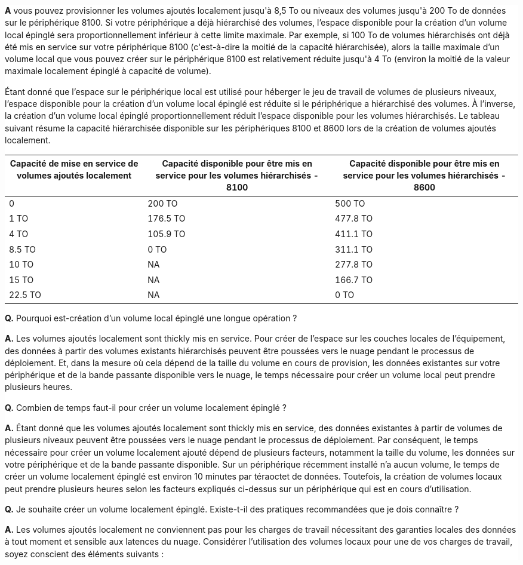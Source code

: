 **A** vous pouvez provisionner les volumes ajoutés localement jusqu'à 8,5 To ou niveaux des volumes jusqu'à 200 To de données sur le périphérique 8100. Si votre périphérique a déjà hiérarchisé des volumes, l’espace disponible pour la création d’un volume local épinglé sera proportionnellement inférieur à cette limite maximale. Par exemple, si 100 To de volumes hiérarchisés ont déjà été mis en service sur votre périphérique 8100 (c'est-à-dire la moitié de la capacité hiérarchisée), alors la taille maximale d’un volume local que vous pouvez créer sur le périphérique 8100 est relativement réduite jusqu'à 4 To (environ la moitié de la valeur maximale localement épinglé à capacité de volume).

Étant donné que l’espace sur le périphérique local est utilisé pour héberger le jeu de travail de volumes de plusieurs niveaux, l’espace disponible pour la création d’un volume local épinglé est réduite si le périphérique a hiérarchisé des volumes. À l’inverse, la création d’un volume local épinglé proportionnellement réduit l’espace disponible pour les volumes hiérarchisés. Le tableau suivant résume la capacité hiérarchisée disponible sur les périphériques 8100 et 8600 lors de la création de volumes ajoutés localement.

|Capacité de mise en service de volumes ajoutés localement|Capacité disponible pour être mis en service pour les volumes hiérarchisés - 8100|Capacité disponible pour être mis en service pour les volumes hiérarchisés - 8600|
|-----|------|------|
|0 | 200 TO | 500 TO |
|1 TO | 176.5 TO | 477.8 TO|
|4 TO | 105.9 TO | 411.1 TO |
|8.5 TO | 0 TO | 311.1 TO|
|10 TO | NA | 277.8 TO |
|15 TO | NA | 166.7 TO |
|22.5 TO | NA | 0 TO |


**Q.** Pourquoi est-création d’un volume local épinglé une longue opération ? 

**A.** Les volumes ajoutés localement sont thickly mis en service. Pour créer de l’espace sur les couches locales de l’équipement, des données à partir des volumes existants hiérarchisés peuvent être poussées vers le nuage pendant le processus de déploiement. Et, dans la mesure où cela dépend de la taille du volume en cours de provision, les données existantes sur votre périphérique et de la bande passante disponible vers le nuage, le temps nécessaire pour créer un volume local peut prendre plusieurs heures.

**Q.** Combien de temps faut-il pour créer un volume localement épinglé ?

**A.** Étant donné que les volumes ajoutés localement sont thickly mis en service, des données existantes à partir de volumes de plusieurs niveaux peuvent être poussées vers le nuage pendant le processus de déploiement. Par conséquent, le temps nécessaire pour créer un volume localement ajouté dépend de plusieurs facteurs, notamment la taille du volume, les données sur votre périphérique et de la bande passante disponible. Sur un périphérique récemment installé n’a aucun volume, le temps de créer un volume localement épinglé est environ 10 minutes par téraoctet de données. Toutefois, la création de volumes locaux peut prendre plusieurs heures selon les facteurs expliqués ci-dessus sur un périphérique qui est en cours d’utilisation.

**Q.** Je souhaite créer un volume localement épinglé. Existe-t-il des pratiques recommandées que je dois connaître ?

**A.** Les volumes ajoutés localement ne conviennent pas pour les charges de travail nécessitant des garanties locales des données à tout moment et sensible aux latences du nuage. Considérer l’utilisation des volumes locaux pour une de vos charges de travail, soyez conscient des éléments suivants :
